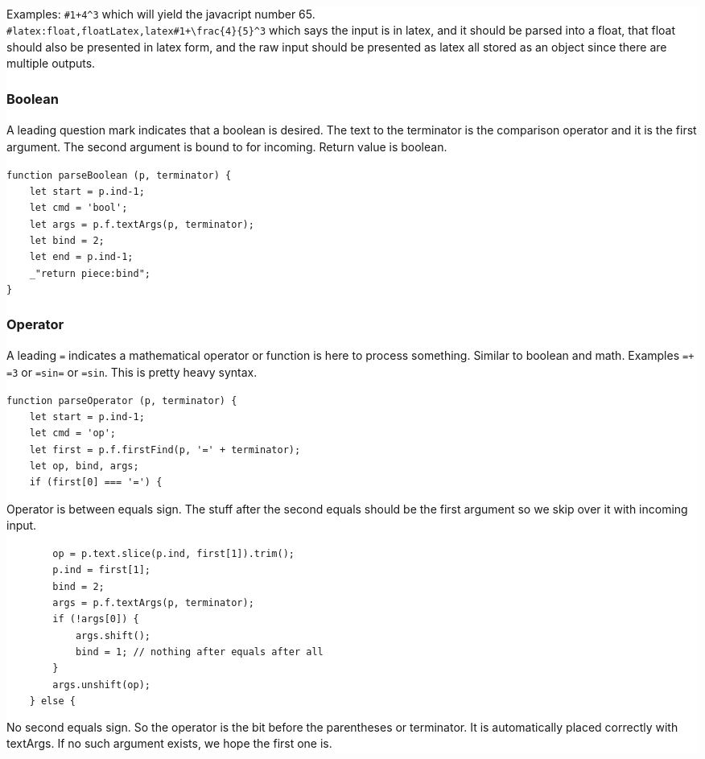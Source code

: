 


Examples: `#1+4^3` which will yield the javacript number 65.  
`#latex:float,floatLatex,latex#1+\frac{4}{5}^3` which
says the input is in latex, and it should be parsed into a float, that float
should also be presented in latex form, and the raw input should be presented
as latex all stored as an object since there are multiple outputs.



### Boolean

A leading question mark indicates that a boolean is desired. The text to the
terminator is the comparison operator and it is the first argument. The second
argument is bound to for incoming. Return value is boolean.

    function parseBoolean (p, terminator) {
        let start = p.ind-1;
        let cmd = 'bool';
        let args = p.f.textArgs(p, terminator);
        let bind = 2;
        let end = p.ind-1;
        _"return piece:bind";
    }

### Operator

A leading `=` indicates a mathematical operator or function is here to process
something. Similar to boolean and math. Examples `=+=3` or `=sin=` or `=sin`. This is pretty
heavy syntax. 

    function parseOperator (p, terminator) {
        let start = p.ind-1;
        let cmd = 'op';
        let first = p.f.firstFind(p, '=' + terminator);
        let op, bind, args;
        if (first[0] === '=') {

Operator is between equals sign. The stuff after the second equals should be
the first argument so we skip over it with incoming input. 

            op = p.text.slice(p.ind, first[1]).trim();
            p.ind = first[1];
            bind = 2;
            args = p.f.textArgs(p, terminator);
            if (!args[0]) {
                args.shift(); 
                bind = 1; // nothing after equals after all
            }
            args.unshift(op);
        } else { 

No second equals sign. So the operator is the bit before the parentheses or
terminator. It is automatically placed correctly with textArgs. If no such
argument exists, we hope the first one is. 
